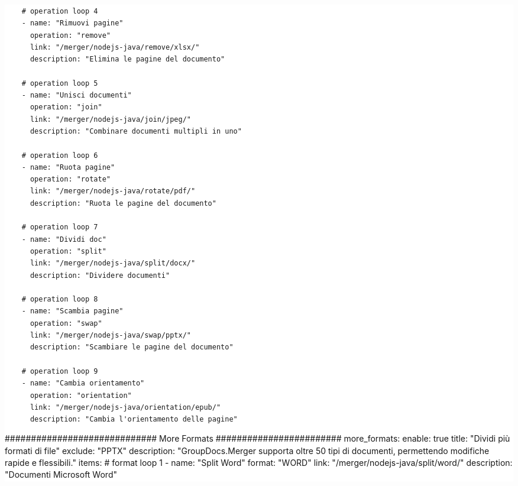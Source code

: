         # operation loop 4
        - name: "Rimuovi pagine"
          operation: "remove"
          link: "/merger/nodejs-java/remove/xlsx/"
          description: "Elimina le pagine del documento"

        # operation loop 5
        - name: "Unisci documenti"
          operation: "join"
          link: "/merger/nodejs-java/join/jpeg/"
          description: "Combinare documenti multipli in uno"

        # operation loop 6
        - name: "Ruota pagine"
          operation: "rotate"
          link: "/merger/nodejs-java/rotate/pdf/"
          description: "Ruota le pagine del documento"

        # operation loop 7
        - name: "Dividi doc"
          operation: "split"
          link: "/merger/nodejs-java/split/docx/"
          description: "Dividere documenti"

        # operation loop 8
        - name: "Scambia pagine"
          operation: "swap"
          link: "/merger/nodejs-java/swap/pptx/"
          description: "Scambiare le pagine del documento"

        # operation loop 9
        - name: "Cambia orientamento"
          operation: "orientation"
          link: "/merger/nodejs-java/orientation/epub/"
          description: "Cambia l'orientamento delle pagine"
          
        
          
############################# More Formats ########################
more_formats:
    enable: true
    title: "Dividi più formati di file"
    exclude: "PPTX"
    description: "GroupDocs.Merger supporta oltre 50 tipi di documenti, permettendo modifiche rapide e flessibili."
    items: 
        # format loop 1
        - name: "Split Word"
          format: "WORD"
          link: "/merger/nodejs-java/split/word/"
          description: "Documenti Microsoft Word"
